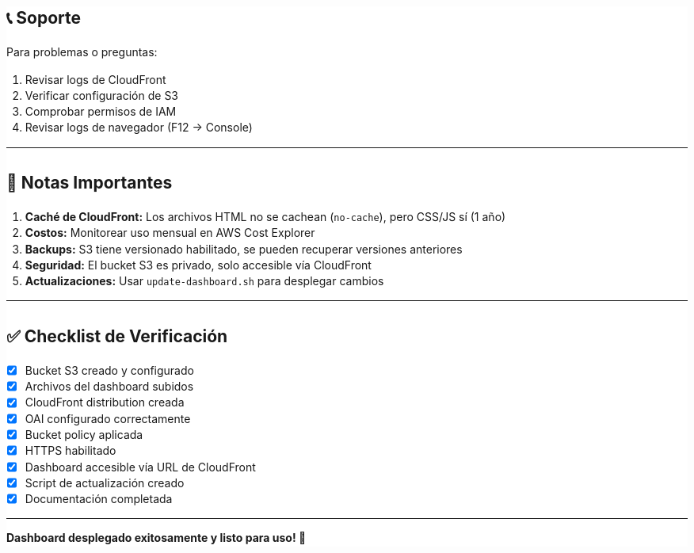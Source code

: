 
## 📞 Soporte

Para problemas o preguntas:
1. Revisar logs de CloudFront
2. Verificar configuración de S3
3. Comprobar permisos de IAM
4. Revisar logs de navegador (F12 → Console)

---

## 📝 Notas Importantes

1. **Caché de CloudFront:** Los archivos HTML no se cachean (`no-cache`), pero CSS/JS sí (1 año)
2. **Costos:** Monitorear uso mensual en AWS Cost Explorer
3. **Backups:** S3 tiene versionado habilitado, se pueden recuperar versiones anteriores
4. **Seguridad:** El bucket S3 es privado, solo accesible vía CloudFront
5. **Actualizaciones:** Usar `update-dashboard.sh` para desplegar cambios

---

## ✅ Checklist de Verificación

- [x] Bucket S3 creado y configurado
- [x] Archivos del dashboard subidos
- [x] CloudFront distribution creada
- [x] OAI configurado correctamente
- [x] Bucket policy aplicada
- [x] HTTPS habilitado
- [x] Dashboard accesible vía URL de CloudFront
- [x] Script de actualización creado
- [x] Documentación completada

---

**Dashboard desplegado exitosamente y listo para uso! 🎉**
